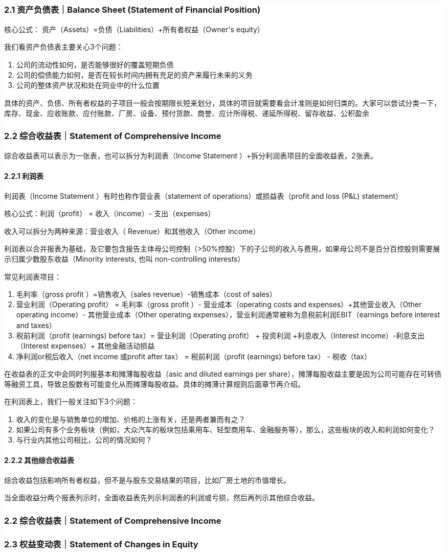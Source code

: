 ### 2.1 资产负债表｜Balance Sheet (Statement of Financial Position)

核心公式： 资产（Assets）=负债（Liabilities）+所有者权益（Owner's equity）

我们看资产负债表主要关心3个问题：

1. 公司的流动性如何，是否能够很好的覆盖短期负债
2. 公司的偿债能力如何，是否在较长时间内拥有充足的资产来履行未来的义务
3. 公司的整体资产状况和处在同业中的什么位置

具体的资产、负债、所有者权益的子项目一般会按期限长短来划分，具体的项目就需要看会计准则是如何归类的。大家可以尝试分类一下，库存、现金、应收账款、应付账款、厂房、设备、预付货款、商誉、应计所得税、递延所得税、留存收益、公积盈余

### 2.2 综合收益表｜Statement of Comprehensive Income

综合收益表可以表示为一张表，也可以拆分为利润表（Income Statement ）+拆分利润表项目的全面收益表，2张表。

#### 2.2.1 利润表

利润表（Income Statement ）有时也称作营业表（statement of operations）或损益表（profit and loss (P&L) statement）

核心公式：利润（profit） = 收入（income）- 支出（expenses）

收入可以拆分为两种来源：营业收入（ Revenue）和其他收入（Other income）

利润表以合并报表为基础，及它要包含报告主体母公司控制（>50%控股）下的子公司的收入与费用，如果母公司不是百分百控股则需要展示归属少数股东收益（Minority interests, 也叫 non-controlling interests）

常见利润表项目：

1. 毛利率（gross profit ）=销售收入（sales revenue）-销售成本（cost of sales）
2. 营业利润（Operating profit） = 毛利率（gross profit ）- 营业成本（operating costs and expenses）+其他营业收入（Other operating income）- 其他营业成本（Other operating expenses），营业利润通常被称为息税前利润EBIT（earnings before interest and taxes）
3. 税前利润（profit (earnings) before tax）= 营业利润（Operating profit） + 投资利润 +利息收入（Interest income）-利息支出（Interest expenses）+ 其他金融活动损益
4. 净利润or税后收入（net income 或profit after tax） = 税前利润（profit (earnings) before tax） - 税收（tax）

在收益表的正文中会同时列报基本和摊薄每股收益（asic and diluted earnings per share），摊薄每股收益主要是因为公司可能存在可转债等融资工具，导致总股数有可能变化从而摊薄每股收益。具体的摊薄计算规则后面章节再介绍。

在利润表上，我们一般关注如下3个问题：

1. 收入的变化是与销售单位的增加、价格的上涨有关，还是两者兼而有之？
2. 如果公司有多个业务板块（例如，大众汽车的板块包括乘用车、轻型商用车、金融服务等），那么，这些板块的收入和利润如何变化？
3. 与行业内其他公司相比，公司的情况如何？

#### 2.2.2 其他综合收益表

综合收益包括影响所有者权益，但不是与股东交易结果的项目，比如厂房土地的市值增长。

当全面收益分两个报表列示时，全面收益表先列示利润表的利润或亏损，然后再列示其他综合收益。

### 2.2 综合收益表｜Statement of Comprehensive Income

### 2.3 权益变动表｜Statement of Changes in Equity

